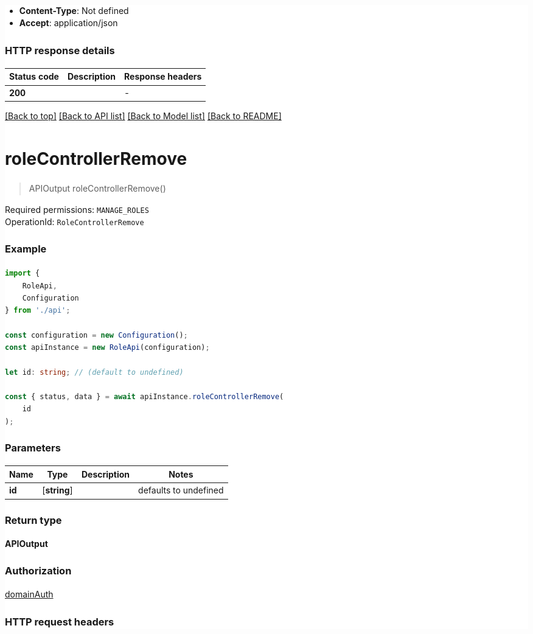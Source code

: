  - **Content-Type**: Not defined
 - **Accept**: application/json


### HTTP response details
| Status code | Description | Response headers |
|-------------|-------------|------------------|
|**200** |  |  -  |

[[Back to top]](#) [[Back to API list]](../README.md#documentation-for-api-endpoints) [[Back to Model list]](../README.md#documentation-for-models) [[Back to README]](../README.md)

# **roleControllerRemove**
> APIOutput roleControllerRemove()

   Required permissions: `MANAGE_ROLES`<br> OperationId: `RoleControllerRemove`

### Example

```typescript
import {
    RoleApi,
    Configuration
} from './api';

const configuration = new Configuration();
const apiInstance = new RoleApi(configuration);

let id: string; // (default to undefined)

const { status, data } = await apiInstance.roleControllerRemove(
    id
);
```

### Parameters

|Name | Type | Description  | Notes|
|------------- | ------------- | ------------- | -------------|
| **id** | [**string**] |  | defaults to undefined|


### Return type

**APIOutput**

### Authorization

[domainAuth](../README.md#domainAuth)

### HTTP request headers
